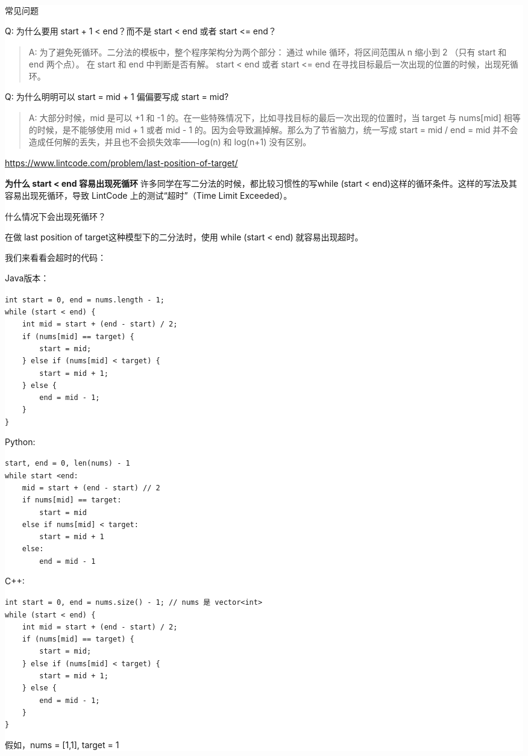 
常见问题

Q: 为什么要用 start + 1 < end？而不是 start < end 或者 start <= end？
>A: 为了避免死循环。二分法的模板中，整个程序架构分为两个部分：
通过 while 循环，将区间范围从 n 缩小到 2 （只有 start 和 end 两个点）。
在 start 和 end 中判断是否有解。
start < end 或者 start <= end 在寻找目标最后一次出现的位置的时候，出现死循环。

Q: 为什么明明可以 start = mid + 1 偏偏要写成 start = mid?
>A: 大部分时候，mid 是可以 +1 和 -1 的。在一些特殊情况下，比如寻找目标的最后一次出现的位置时，当 target 与 nums[mid] 相等的时候，是不能够使用 mid + 1 或者 mid - 1 的。因为会导致漏掉解。那么为了节省脑力，统一写成 start = mid / end = mid 并不会造成任何解的丢失，并且也不会损失效率——log(n) 和 log(n+1) 没有区别。

https://www.lintcode.com/problem/last-position-of-target/

**为什么 start < end 容易出现死循环**
许多同学在写二分法的时候，都比较习惯性的写while (start < end)这样的循环条件。这样的写法及其容易出现死循环，导致 LintCode 上的测试“超时”（Time Limit Exceeded）。

什么情况下会出现死循环？

在做 last position of target这种模型下的二分法时，使用 while (start < end) 就容易出现超时。

我们来看看会超时的代码：

Java版本：
```
int start = 0, end = nums.length - 1;
while (start < end) {
    int mid = start + (end - start) / 2;
    if (nums[mid] == target) {
        start = mid;
    } else if (nums[mid] < target) {
        start = mid + 1;
    } else {
        end = mid - 1;
    }
}
```
Python:
```
start, end = 0, len(nums) - 1
while start <end:
    mid = start + (end - start) // 2
    if nums[mid] == target:
        start = mid
    else if nums[mid] < target:
        start = mid + 1
    else:
        end = mid - 1
```
C++:
```
int start = 0, end = nums.size() - 1; // nums 是 vector<int>
while (start < end) {
    int mid = start + (end - start) / 2;
    if (nums[mid] == target) {
        start = mid;
    } else if (nums[mid] < target) {
        start = mid + 1;
    } else {
        end = mid - 1;
    }
}
```
假如，nums = [1,1], target = 1
